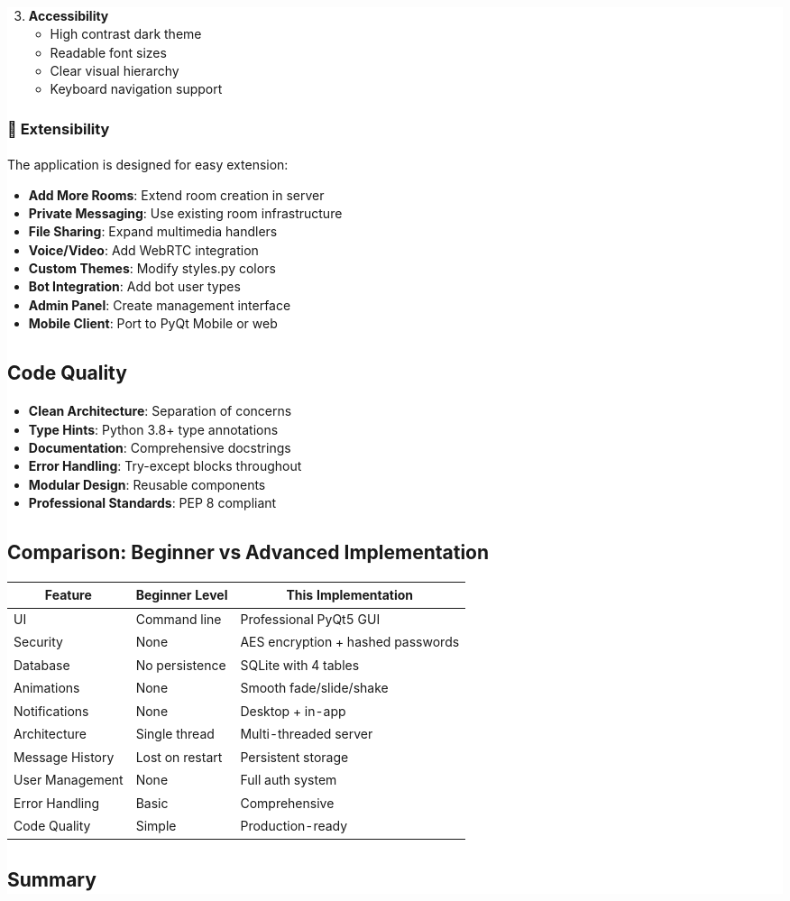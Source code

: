 3. **Accessibility**
   - High contrast dark theme
   - Readable font sizes
   - Clear visual hierarchy
   - Keyboard navigation support

### 🚀 **Extensibility**

The application is designed for easy extension:

- **Add More Rooms**: Extend room creation in server
- **Private Messaging**: Use existing room infrastructure
- **File Sharing**: Expand multimedia handlers
- **Voice/Video**: Add WebRTC integration
- **Custom Themes**: Modify styles.py colors
- **Bot Integration**: Add bot user types
- **Admin Panel**: Create management interface
- **Mobile Client**: Port to PyQt Mobile or web

## Code Quality

- **Clean Architecture**: Separation of concerns
- **Type Hints**: Python 3.8+ type annotations
- **Documentation**: Comprehensive docstrings
- **Error Handling**: Try-except blocks throughout
- **Modular Design**: Reusable components
- **Professional Standards**: PEP 8 compliant

## Comparison: Beginner vs Advanced Implementation

| Feature | Beginner Level | This Implementation |
|---------|---------------|---------------------|
| UI | Command line | Professional PyQt5 GUI |
| Security | None | AES encryption + hashed passwords |
| Database | No persistence | SQLite with 4 tables |
| Animations | None | Smooth fade/slide/shake |
| Notifications | None | Desktop + in-app |
| Architecture | Single thread | Multi-threaded server |
| Message History | Lost on restart | Persistent storage |
| User Management | None | Full auth system |
| Error Handling | Basic | Comprehensive |
| Code Quality | Simple | Production-ready |

## Summary
